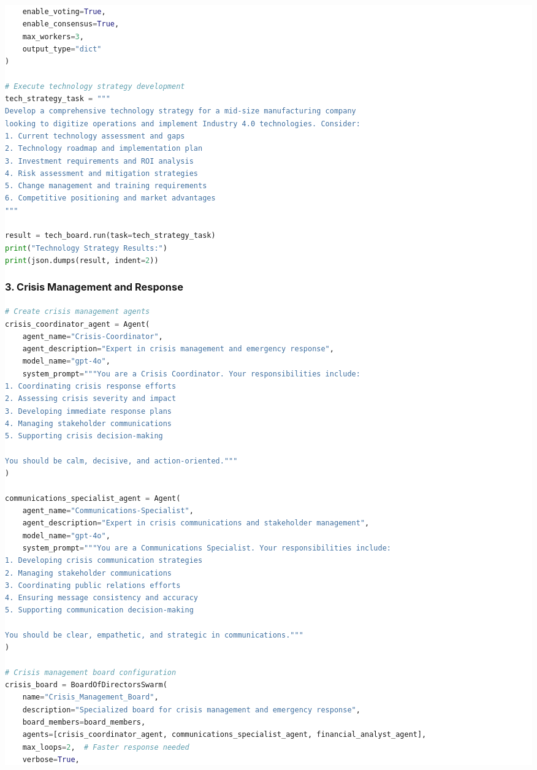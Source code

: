 ```python
    enable_voting=True,
    enable_consensus=True,
    max_workers=3,
    output_type="dict"
)

# Execute technology strategy development
tech_strategy_task = """
Develop a comprehensive technology strategy for a mid-size manufacturing company 
looking to digitize operations and implement Industry 4.0 technologies. Consider:
1. Current technology assessment and gaps
2. Technology roadmap and implementation plan
3. Investment requirements and ROI analysis
4. Risk assessment and mitigation strategies
5. Change management and training requirements
6. Competitive positioning and market advantages
"""

result = tech_board.run(task=tech_strategy_task)
print("Technology Strategy Results:")
print(json.dumps(result, indent=2))
```

### 3. Crisis Management and Response

```python
# Create crisis management agents
crisis_coordinator_agent = Agent(
    agent_name="Crisis-Coordinator",
    agent_description="Expert in crisis management and emergency response",
    model_name="gpt-4o",
    system_prompt="""You are a Crisis Coordinator. Your responsibilities include:
1. Coordinating crisis response efforts
2. Assessing crisis severity and impact
3. Developing immediate response plans
4. Managing stakeholder communications
5. Supporting crisis decision-making

You should be calm, decisive, and action-oriented."""
)

communications_specialist_agent = Agent(
    agent_name="Communications-Specialist",
    agent_description="Expert in crisis communications and stakeholder management",
    model_name="gpt-4o",
    system_prompt="""You are a Communications Specialist. Your responsibilities include:
1. Developing crisis communication strategies
2. Managing stakeholder communications
3. Coordinating public relations efforts
4. Ensuring message consistency and accuracy
5. Supporting communication decision-making

You should be clear, empathetic, and strategic in communications."""
)

# Crisis management board configuration
crisis_board = BoardOfDirectorsSwarm(
    name="Crisis_Management_Board",
    description="Specialized board for crisis management and emergency response",
    board_members=board_members,
    agents=[crisis_coordinator_agent, communications_specialist_agent, financial_analyst_agent],
    max_loops=2,  # Faster response needed
    verbose=True,
```